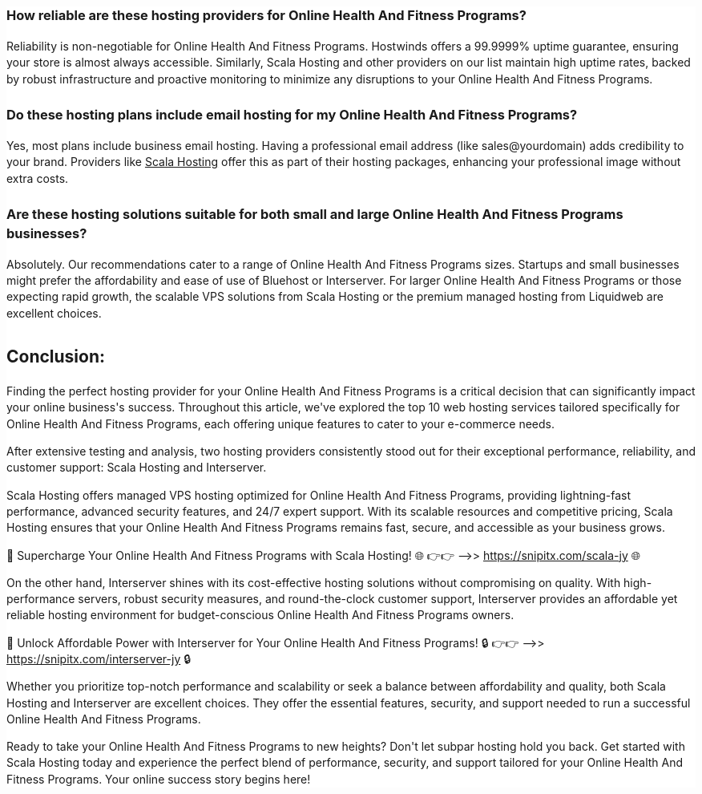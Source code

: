 ### How reliable are these hosting providers for Online Health And Fitness Programs? 
Reliability is non-negotiable for Online Health And Fitness Programs. Hostwinds offers a 99.9999% uptime guarantee, ensuring your store is almost always accessible. Similarly, Scala Hosting and other providers on our list maintain high uptime rates, backed by robust infrastructure and proactive monitoring to minimize any disruptions to your Online Health And Fitness Programs.

### Do these hosting plans include email hosting for my Online Health And Fitness Programs? 
Yes, most plans include business email hosting. Having a professional email address (like sales@yourdomain) adds credibility to your brand. Providers like [Scala Hosting](https://snipitx.com/scala-jy) offer this as part of their hosting packages, enhancing your professional image without extra costs.

### Are these hosting solutions suitable for both small and large Online Health And Fitness Programs businesses? 
Absolutely. Our recommendations cater to a range of Online Health And Fitness Programs sizes. Startups and small businesses might prefer the affordability and ease of use of Bluehost or Interserver. For larger Online Health And Fitness Programs or those expecting rapid growth, the scalable VPS solutions from Scala Hosting or the premium managed hosting from Liquidweb are excellent choices.

## Conclusion:

Finding the perfect hosting provider for your Online Health And Fitness Programs is a critical decision that can significantly impact your online business's success. Throughout this article, we've explored the top 10 web hosting services tailored specifically for Online Health And Fitness Programs, each offering unique features to cater to your e-commerce needs.

After extensive testing and analysis, two hosting providers consistently stood out for their exceptional performance, reliability, and customer support: Scala Hosting and Interserver.

Scala Hosting offers managed VPS hosting optimized for Online Health And Fitness Programs, providing lightning-fast performance, advanced security features, and 24/7 expert support. With its scalable resources and competitive pricing, Scala Hosting ensures that your Online Health And Fitness Programs remains fast, secure, and accessible as your business grows.

🚀 Supercharge Your Online Health And Fitness Programs with Scala Hosting! 🌐
👉👉 -->> https://snipitx.com/scala-jy 🌐

On the other hand, Interserver shines with its cost-effective hosting solutions without compromising on quality. With high-performance servers, robust security measures, and round-the-clock customer support, Interserver provides an affordable yet reliable hosting environment for budget-conscious Online Health And Fitness Programs owners.

💸 Unlock Affordable Power with Interserver for Your Online Health And Fitness Programs! 🔒
👉👉 -->> https://snipitx.com/interserver-jy 🔒

Whether you prioritize top-notch performance and scalability or seek a balance between affordability and quality, both Scala Hosting and Interserver are excellent choices. They offer the essential features, security, and support needed to run a successful Online Health And Fitness Programs.

Ready to take your Online Health And Fitness Programs to new heights? Don't let subpar hosting hold you back. Get started with Scala Hosting today and experience the perfect blend of performance, security, and support tailored for your Online Health And Fitness Programs. Your online success story begins here!
